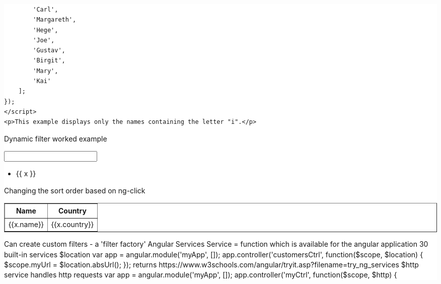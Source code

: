 	        'Carl',
	        'Margareth',
	        'Hege',
	        'Joe',
	        'Gustav',
	        'Birgit',
	        'Mary',
	        'Kai'
	    ];
	});
	</script>
	<p>This example displays only the names containing the letter "i".</p>
Dynamic filter worked example
	<p><input type="text" ng-model="test"></p>
	<ul>
	  <li ng-repeat="x in names | filter:test">
	    {{ x }}
	  </li>
	</ul>
Changing the sort order based on ng-click
<div ng-app="myApp" ng-controller="namesCtrl">
<table border="1" width="100%">
  <tr>
    <th ng-click="orderByMe('name')">Name</th>
    <th ng-click="orderByMe('country')">Country</th>
  </tr>
  <tr ng-repeat="x in names | orderBy:myOrderBy">
    <td>{{x.name}}</td>
    <td>{{x.country}}</td>
  </tr>
</table>
</div>
<script>
angular.module('myApp', []).controller('namesCtrl', function($scope) {
  $scope.names = [
    {name:'Jani',country:'Norway'},
    {name:'Carl',country:'Sweden'},
    {name:'Margareth',country:'England'},
    {name:'Hege',country:'Norway'},
    {name:'Joe',country:'Denmark'},
    {name:'Gustav',country:'Sweden'},
    {name:'Birgit',country:'Denmark'},
    {name:'Mary',country:'England'},
    {name:'Kai',country:'Norway'}
  ];
  $scope.orderByMe = function(x) {
    $scope.myOrderBy = x;
  }
});
</script>
Can create custom filters - a 'filter factory'
Angular Services
Service = function which is available for the angular application
30 built-in services
	$location
	var app = angular.module('myApp', []);
	app.controller('customersCtrl', function($scope, $location) {
	    $scope.myUrl = $location.absUrl();
	});
	returns https://www.w3schools.com/angular/tryit.asp?filename=try_ng_services
	$http service
		handles http requests
		var app = angular.module('myApp', []);
		app.controller('myCtrl', function($scope, $http) {